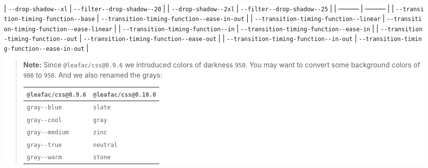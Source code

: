   | `--drop-shadow--xl`                    | `--filter--drop-shadow--20`                    |
  | `--drop-shadow--2xl`                   | `--filter--drop-shadow--25`                    |
  | ———                                    | ———                                            |
  | `--transition-timing-function--base`   | `--transition-timing-function--ease-in-out`    |
  | `--transition-timing-function--linear` | `--transition-timing-function--ease-linear`    |
  | `--transition-timing-function--in`     | `--transition-timing-function--ease-in`        |
  | `--transition-timing-function--out`    | `--transition-timing-function--ease-out`       |
  | `--transition-timing-function--in-out` | `--transition-timing-function--ease-in-out`    |

  > **Note:** Since `@leafac/css@0.9.6` we introduced colors of darkness `950`. You may want to convert some background colors of `900` to `950`. And we also renamed the grays:
  >
  > | `@leafac/css@0.9.6` | `@leafac/css@0.10.0` |
  > | ------------------- | -------------------- |
  > | `gray--blue`        | `slate`              |
  > | `gray--cool`        | `gray`               |
  > | `gray--medium`      | `zinc`               |
  > | `gray--true`        | `neutral`            |
  > | `gray--warm`        | `stone`              |
